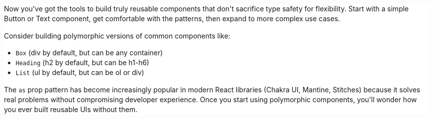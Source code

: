 Now you've got the tools to build truly reusable components that don't sacrifice type safety for flexibility. Start with a simple Button or Text component, get comfortable with the patterns, then expand to more complex use cases.

Consider building polymorphic versions of common components like:

- `Box` (div by default, but can be any container)
- `Heading` (h2 by default, but can be h1-h6)
- `List` (ul by default, but can be ol or div)

The `as` prop pattern has become increasingly popular in modern React libraries (Chakra UI, Mantine, Stitches) because it solves real problems without compromising developer experience. Once you start using polymorphic components, you'll wonder how you ever built reusable UIs without them.
